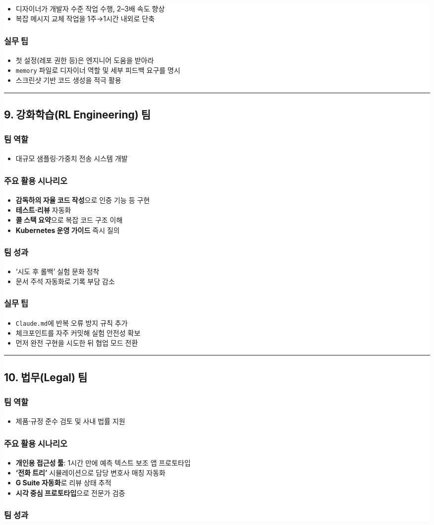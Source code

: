 * 디자이너가 개발자 수준 작업 수행, 2–3배 속도 향상
* 복잡 메시지 교체 작업을 1주→1시간 내외로 단축

### 실무 팁

* 첫 설정(레포 권한 등)은 엔지니어 도움을 받아라
* `memory` 파일로 디자이너 역할 및 세부 피드백 요구를 명시
* 스크린샷 기반 코드 생성을 적극 활용

---

## 9. 강화학습(RL Engineering) 팀

### 팀 역할

* 대규모 샘플링·가중치 전송 시스템 개발

### 주요 활용 시나리오

* **감독하의 자율 코드 작성**으로 인증 기능 등 구현
* **테스트·리뷰** 자동화
* **콜 스택 요약**으로 복잡 코드 구조 이해
* **Kubernetes 운영 가이드** 즉시 질의

### 팀 성과

* ‘시도 후 롤백’ 실험 문화 정착
* 문서 주석 자동화로 기록 부담 감소

### 실무 팁

* `Claude.md`에 반복 오류 방지 규칙 추가
* 체크포인트를 자주 커밋해 실험 안전성 확보
* 먼저 완전 구현을 시도한 뒤 협업 모드 전환

---

## 10. 법무(Legal) 팀

### 팀 역할

* 제품·규정 준수 검토 및 사내 법률 지원

### 주요 활용 시나리오

* **개인용 접근성 툴**: 1시간 만에 예측 텍스트 보조 앱 프로토타입
* **‘전화 트리’** 시뮬레이션으로 담당 변호사 매칭 자동화
* **G Suite 자동화**로 리뷰 상태 추적
* **시각 중심 프로토타입**으로 전문가 검증

### 팀 성과
